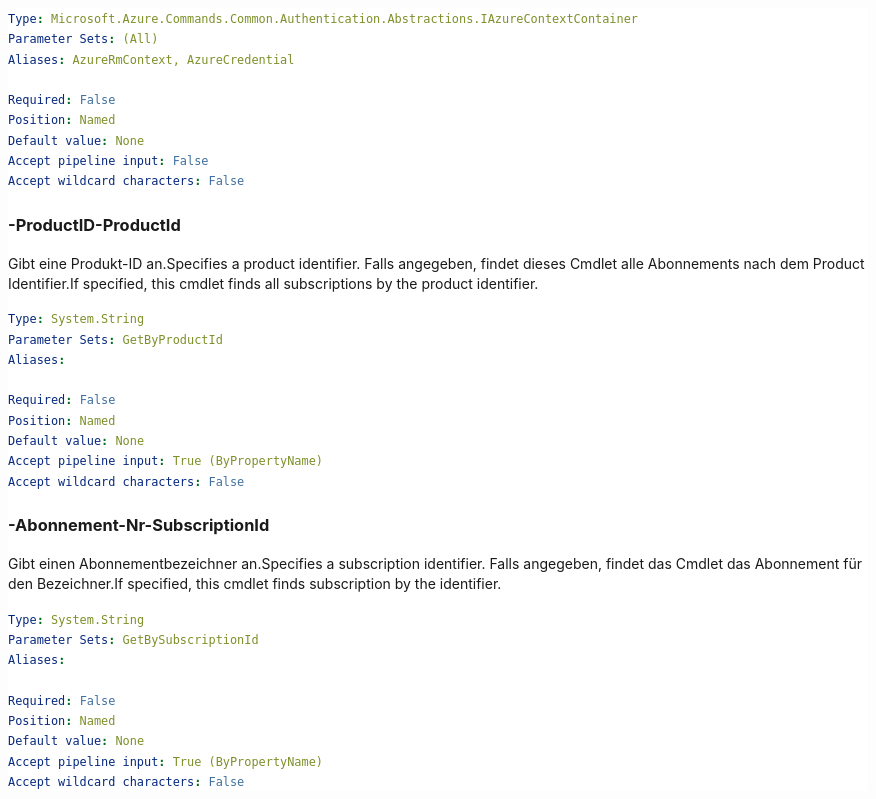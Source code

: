 ```yaml
Type: Microsoft.Azure.Commands.Common.Authentication.Abstractions.IAzureContextContainer
Parameter Sets: (All)
Aliases: AzureRmContext, AzureCredential

Required: False
Position: Named
Default value: None
Accept pipeline input: False
Accept wildcard characters: False
```

### <span data-ttu-id="ecde0-125">-ProductID</span><span class="sxs-lookup"><span data-stu-id="ecde0-125">-ProductId</span></span>
<span data-ttu-id="ecde0-126">Gibt eine Produkt-ID an.</span><span class="sxs-lookup"><span data-stu-id="ecde0-126">Specifies a product identifier.</span></span>
<span data-ttu-id="ecde0-127">Falls angegeben, findet dieses Cmdlet alle Abonnements nach dem Product Identifier.</span><span class="sxs-lookup"><span data-stu-id="ecde0-127">If specified, this cmdlet finds all subscriptions by the product identifier.</span></span>

```yaml
Type: System.String
Parameter Sets: GetByProductId
Aliases:

Required: False
Position: Named
Default value: None
Accept pipeline input: True (ByPropertyName)
Accept wildcard characters: False
```

### <span data-ttu-id="ecde0-128">-Abonnement-Nr</span><span class="sxs-lookup"><span data-stu-id="ecde0-128">-SubscriptionId</span></span>
<span data-ttu-id="ecde0-129">Gibt einen Abonnementbezeichner an.</span><span class="sxs-lookup"><span data-stu-id="ecde0-129">Specifies a subscription identifier.</span></span>
<span data-ttu-id="ecde0-130">Falls angegeben, findet das Cmdlet das Abonnement für den Bezeichner.</span><span class="sxs-lookup"><span data-stu-id="ecde0-130">If specified, this cmdlet finds subscription by the identifier.</span></span>

```yaml
Type: System.String
Parameter Sets: GetBySubscriptionId
Aliases:

Required: False
Position: Named
Default value: None
Accept pipeline input: True (ByPropertyName)
Accept wildcard characters: False
```
